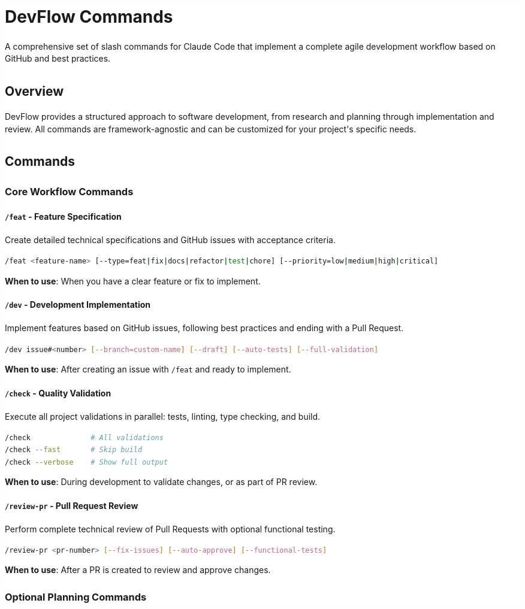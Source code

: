 # DevFlow Commands

A comprehensive set of slash commands for Claude Code that implement a complete agile development workflow based on GitHub and best practices.

## Overview

DevFlow provides a structured approach to software development, from research and planning through implementation and review. All commands are framework-agnostic and can be customized for your project's specific needs.

## Commands

### Core Workflow Commands

#### `/feat` - Feature Specification
Create detailed technical specifications and GitHub issues with acceptance criteria.

```bash
/feat <feature-name> [--type=feat|fix|docs|refactor|test|chore] [--priority=low|medium|high|critical]
```

**When to use**: When you have a clear feature or fix to implement.

#### `/dev` - Development Implementation
Implement features based on GitHub issues, following best practices and ending with a Pull Request.

```bash
/dev issue#<number> [--branch=custom-name] [--draft] [--auto-tests] [--full-validation]
```

**When to use**: After creating an issue with `/feat` and ready to implement.

#### `/check` - Quality Validation
Execute all project validations in parallel: tests, linting, type checking, and build.

```bash
/check              # All validations
/check --fast       # Skip build
/check --verbose    # Show full output
```

**When to use**: During development to validate changes, or as part of PR review.

#### `/review-pr` - Pull Request Review
Perform complete technical review of Pull Requests with optional functional testing.

```bash
/review-pr <pr-number> [--fix-issues] [--auto-approve] [--functional-tests]
```

**When to use**: After a PR is created to review and approve changes.

### Optional Planning Commands
